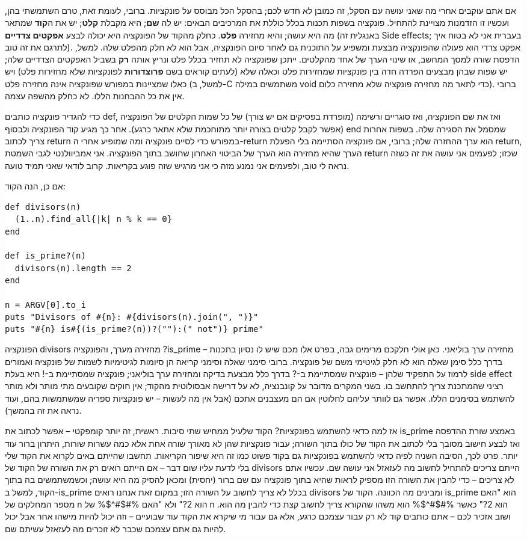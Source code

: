 אם אתם עוקבים אחרי מה שאני עושה עם הסקל, זה כמובן לא חדש לכם; בהסקל הכל מבוסס על פונקציות. ברובי, לעומת זאת, טרם השתמשתי בהן, ועכשיו זו הזדמנות מצויינת להתחיל. פונקציה בשפות תכנות בכלל כוללת את המרכיבים הבאים: יש לה **שם**; היא מקבלת **קלט**; יש את ה**קוד** שמתאר מה היא עושה; והיא מחזירה **פלט**. כחלק מהקוד של הפונקציה היא יכולה לבצע **אפקטים צדדיים** (באנגלית זה Side effects; בעברית אני לא בטוח איך לתרגם את זה טוב). אפקט צדדי הוא פעולה שהפונקציה מבצעת ומשפיע על התוכנית גם לאחר סיום הפונקציה, אבל הוא לא חלק מהפלט שלה. למשל, הדפסת שורה למסך המחשב, או שינוי הערך של אחד מהקלטים. ייתכן שפונקציה לא תחזיר בכלל פלט ונריץ אותה **רק** בשביל האפקטים הצדדיים שלה; יש שפות שבהן מבצעים הפרדה חדה בין פונקציות שמחזירות פלט וכאלה שלא (לעתים קוראים בשם **פרוצדורות** לפונקציות שלא מחזירות פלט) ויש כאלו שמציינות במפורש שפונקציה אינה מחזירה פלט (למשל, ב-C משתמשים במילה void כדי לתאר מה מחזירה פונקציה שלא מחזירה כלום). ברובי אין את כל ההבחנות הללו. לא כחלק מהשפה עצמה.

כדי להגדיר פונקציה כותבים def, ואז את שם הפונקציה, ואז סוגריים ורשימה (מופרדת בפסיקים אם יש צורך) של כל שמות הקלטים של הפונקציה (אפשר לקבל קלטים בצורה יותר מתוחכמת שלא אתאר כרגע). אחר כך מגיע קוד הפונקציה ולבסוף end שמסמל את הסגירה שלה. בשפות אחרות צריך לכתוב return במפורש כדי לסיים פונקציה ומה שמופיע אחרי ה-return הוא ערך ההחזרה שלה; ברובי, אם פונקציה הסתיימה בלי הפעלת return, הערך שהיא מחזירה הוא הערך של הביטוי האחרון שחושב בתוך הפונקציה. אני אמביוולנטי לגבי השמטת return שכזו; לפעמים אני עושה את זה כשזה נראה לי טוב, ולפעמים אני נמנע מזה כי אני מרגיש שזה פוגע בקריאות. קרוב לודאי שאני תמיד טועה.

אם כן, הנה הקוד:

<pre class="brush: ruby; title: ; notranslate" title="">def divisors(n)
  (1..n).find_all{|k| n % k == 0}
end

def is_prime?(n)
  divisors(n).length == 2
end

n = ARGV[0].to_i
puts &quot;Divisors of #{n}: #{divisors(n).join(&quot;, &quot;)}&quot;
puts &quot;#{n} is#{(is_prime?(n))?(&quot;&quot;):(&quot; not&quot;)} prime&quot;
</pre>

הפונקציה divisors מחזירה מערך, והפונקציה ?is_prime מחזירה ערך בוליאני. כאן אולי חלקכם מרימים גבה, בפרט אלו מכם שיש לו נסיון בתכנות &#8211; בדרך כלל סימן שאלה הוא לא חלק לגיטימי משם של פונקציה. ברובי סימני שאלה וסימני קריאה הן סיומות לגיטימיות לשמות של פונקציה ואמורים לרמוז על התפקיד שלהן &#8211; פונקציה שמסתיימת ב-? בדרך כלל מבצעת בדיקה ומחזירה ערך בוליאני; פונקציה שמסתיימת ב-! היא בעלת side effect רציני שהמתכנת צריך להתחשב בו. בשני המקרים מדובר על קונבנציה, לא על דרישה אבסולוטית מהקוד; אין חוקים שקובעים מתי מותר ולא מותר להשתמש בסימנים הללו. אפשר גם לוותר עליהם לחלוטין אם הם מעצבנים אתכם (אבל אין מה לעשות &#8211; יש פונקציות ספריה שמשתמשות בהם, ועוד נראה את זה בהמשך).

אז למה כדאי להשתמש בפונקציות? הקוד שלעיל ממחיש שתי סיבות. ראשית, זה יותר קומפקטי &#8211; אפשר לכתוב את is\_prime באמצע שורת ההדפסה ואז לבצע חישוב מסובך בלי לכתוב את הקוד של כולו בתוך השורה; עבור פונקציות שהן לא מאורך שורה אחת אלא כמה עשרות שורות, היתרון ברור עוד יותר. פרט לכך, הסיבה השניה לפיה כדאי להשתמש בפונקציות גם בקוד פשוט כמו זה היא שיפור הקריאות. תחשבו שהייתם באים לקרוא את הקוד שלי בלי לדעת עליו שום דבר &#8211; אם הייתם רואים רק את השורה של הקוד של divisors הייתם צריכים להתחיל לחשוב מה לעזאזל אני עושה שם. עכשיו אתם לא צריכים &#8211; כדי להבין את השורה הזו מספיק לראות שהיא בתוך פונקציה עם שם ברור (יחסית) ומכאן להסיק מה היא עושה; וכשמשתמשים בה בתוך הקוד, למשל ב-is\_prime בכלל לא צריך לחשוב על השורה הזו; במקום זאת אנחנו רואים divisors ומבינים מה הכוונה. הקוד של is_prime הוא "האם מספר המחלקים של n הוא 2?" ולא "האם %#$#^$% של n הוא 2?" כאשר %#$#^$% הוא משהו שהקורא צריך לחשוב קצת כדי להבין מה הוא. ושוב אזכיר לכם &#8211; אתם כותבים קוד לא רק עבור עצמכם כרגע, אלא גם עבור מי שיקרא את הקוד עוד שבועיים &#8211; וזה יכול להיות מישהו אחר אבל יכול להיות גם אתם עצמכם שכבר לא זוכרים מה לעזאזל עשיתם שם.
